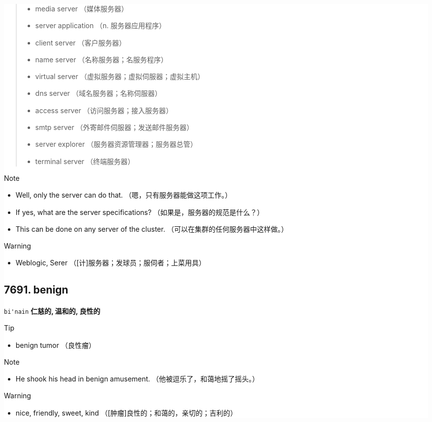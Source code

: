 > - media server （媒体服务器）
>
> - server application （n. 服务器应用程序）
>
> - client server （客户服务器）
>
> - name server （名称服务器；名服务程序）
>
> - virtual server （虚拟服务器；虚拟伺服器；虚拟主机）
>
> - dns server （域名服务器；名称伺服器）
>
> - access server （访问服务器；接入服务器）
>
> - smtp server （外寄邮件伺服器；发送邮件服务器）
>
> - server explorer （服务器资源管理器；服务器总管）
>
> - terminal server （终端服务器）
>

> [!NOTE]
>
> - Well, only the server can do that. （嗯，只有服务器能做这项工作。）
>
> - If yes, what are the server specifications? （如果是，服务器的规范是什么？）
>
> - This can be done on any server of the cluster. （可以在集群的任何服务器中这样做。）
>

> [!WARNING]
>
> - Weblogic, Serer （[计]服务器；发球员；服伺者；上菜用具）
>

## 7691. benign

`bi'nain`  **仁慈的, 温和的, 良性的**

> [!TIP]
>
> - benign tumor （良性瘤）
>

> [!NOTE]
>
> - He shook his head in benign amusement. （他被逗乐了，和蔼地摇了摇头。）
>

> [!WARNING]
>
> - nice, friendly, sweet, kind （[肿瘤]良性的；和蔼的，亲切的；吉利的）
>
